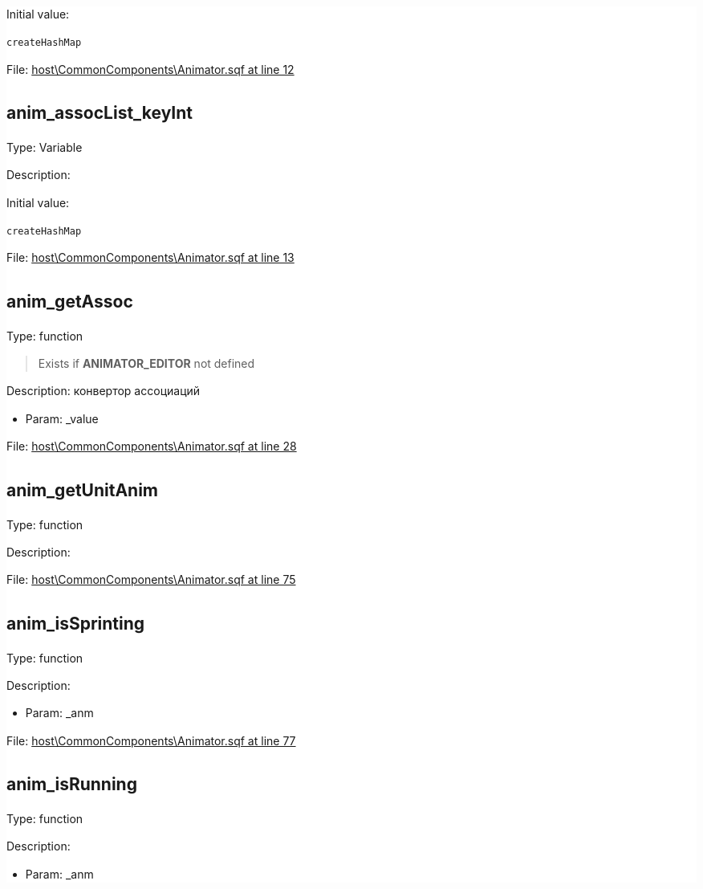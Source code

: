 
Initial value:
```sqf
createHashMap 
```
File: [host\CommonComponents\Animator.sqf at line 12](../../../Src/host/CommonComponents/Animator.sqf#L12)
## anim_assocList_keyInt

Type: Variable

Description: 


Initial value:
```sqf
createHashMap
```
File: [host\CommonComponents\Animator.sqf at line 13](../../../Src/host/CommonComponents/Animator.sqf#L13)
## anim_getAssoc

Type: function

> Exists if **ANIMATOR_EDITOR** not defined

Description: конвертор ассоциаций
- Param: _value

File: [host\CommonComponents\Animator.sqf at line 28](../../../Src/host/CommonComponents/Animator.sqf#L28)
## anim_getUnitAnim

Type: function

Description: 


File: [host\CommonComponents\Animator.sqf at line 75](../../../Src/host/CommonComponents/Animator.sqf#L75)
## anim_isSprinting

Type: function

Description: 
- Param: _anm

File: [host\CommonComponents\Animator.sqf at line 77](../../../Src/host/CommonComponents/Animator.sqf#L77)
## anim_isRunning

Type: function

Description: 
- Param: _anm

